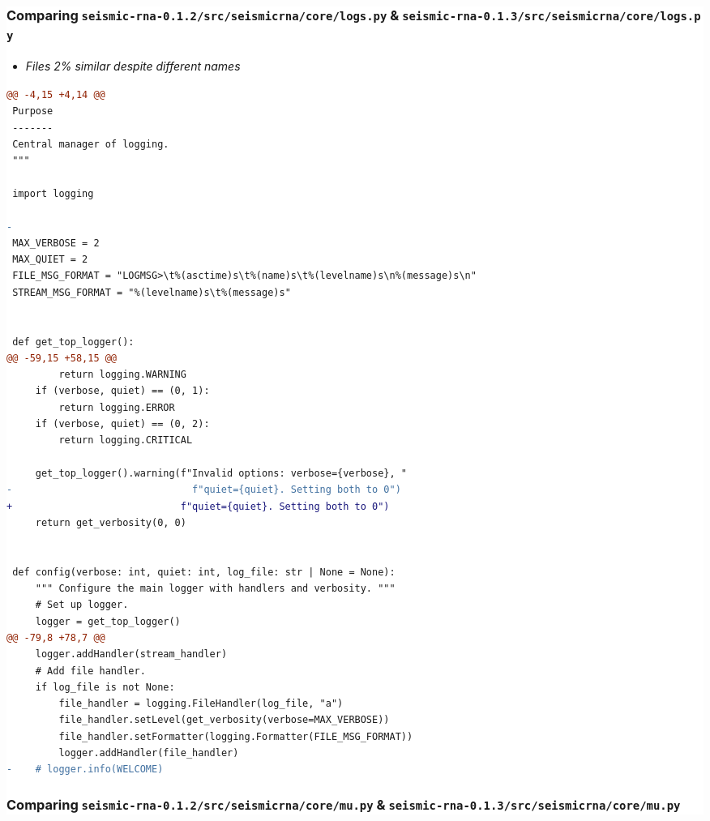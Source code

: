 ### Comparing `seismic-rna-0.1.2/src/seismicrna/core/logs.py` & `seismic-rna-0.1.3/src/seismicrna/core/logs.py`

 * *Files 2% similar despite different names*

```diff
@@ -4,15 +4,14 @@
 Purpose
 -------
 Central manager of logging.
 """
 
 import logging
 
-
 MAX_VERBOSE = 2
 MAX_QUIET = 2
 FILE_MSG_FORMAT = "LOGMSG>\t%(asctime)s\t%(name)s\t%(levelname)s\n%(message)s\n"
 STREAM_MSG_FORMAT = "%(levelname)s\t%(message)s"
 
 
 def get_top_logger():
@@ -59,15 +58,15 @@
         return logging.WARNING
     if (verbose, quiet) == (0, 1):
         return logging.ERROR
     if (verbose, quiet) == (0, 2):
         return logging.CRITICAL
 
     get_top_logger().warning(f"Invalid options: verbose={verbose}, "
-                               f"quiet={quiet}. Setting both to 0")
+                             f"quiet={quiet}. Setting both to 0")
     return get_verbosity(0, 0)
 
 
 def config(verbose: int, quiet: int, log_file: str | None = None):
     """ Configure the main logger with handlers and verbosity. """
     # Set up logger.
     logger = get_top_logger()
@@ -79,8 +78,7 @@
     logger.addHandler(stream_handler)
     # Add file handler.
     if log_file is not None:
         file_handler = logging.FileHandler(log_file, "a")
         file_handler.setLevel(get_verbosity(verbose=MAX_VERBOSE))
         file_handler.setFormatter(logging.Formatter(FILE_MSG_FORMAT))
         logger.addHandler(file_handler)
-    # logger.info(WELCOME)
```

### Comparing `seismic-rna-0.1.2/src/seismicrna/core/mu.py` & `seismic-rna-0.1.3/src/seismicrna/core/mu.py`
